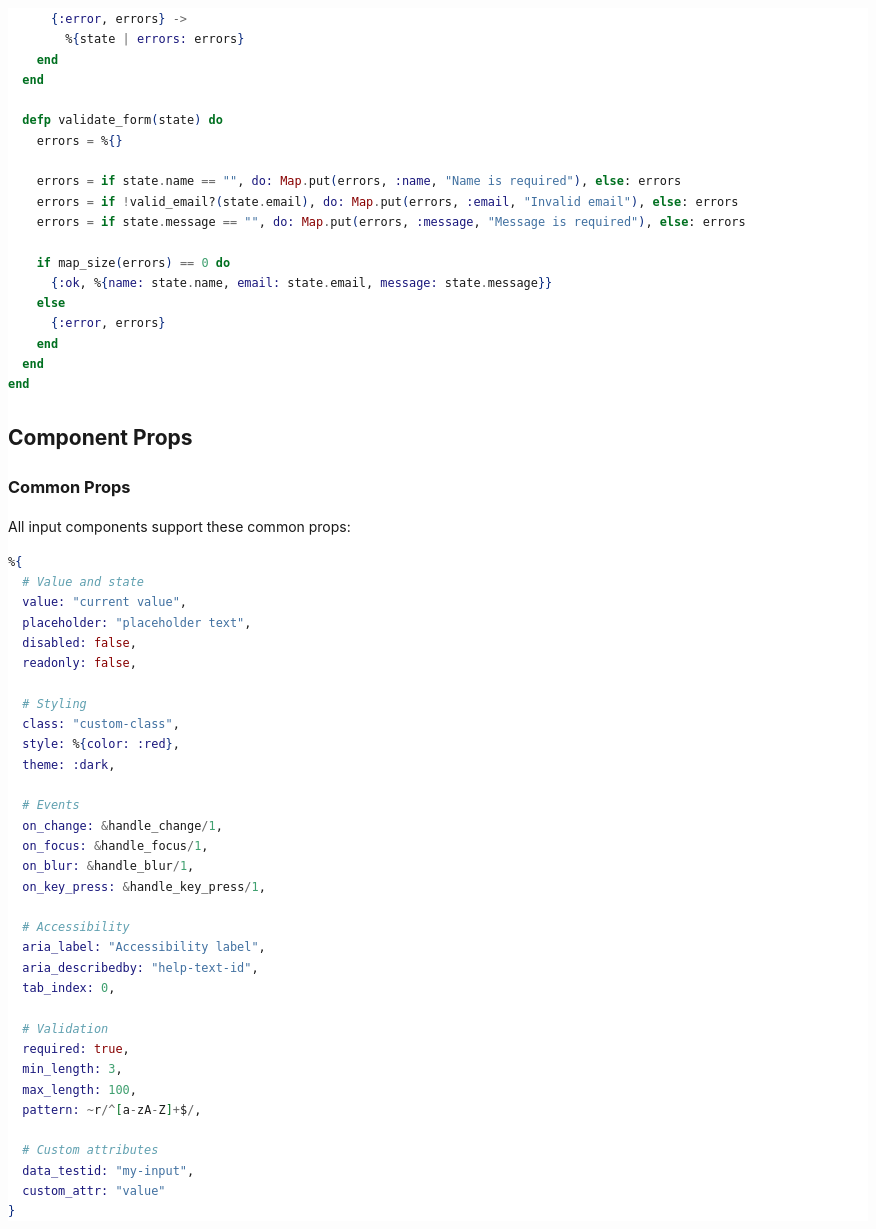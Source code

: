 ```elixir
      {:error, errors} ->
        %{state | errors: errors}
    end
  end

  defp validate_form(state) do
    errors = %{}

    errors = if state.name == "", do: Map.put(errors, :name, "Name is required"), else: errors
    errors = if !valid_email?(state.email), do: Map.put(errors, :email, "Invalid email"), else: errors
    errors = if state.message == "", do: Map.put(errors, :message, "Message is required"), else: errors

    if map_size(errors) == 0 do
      {:ok, %{name: state.name, email: state.email, message: state.message}}
    else
      {:error, errors}
    end
  end
end
```

## Component Props

### Common Props

All input components support these common props:

```elixir
%{
  # Value and state
  value: "current value",
  placeholder: "placeholder text",
  disabled: false,
  readonly: false,

  # Styling
  class: "custom-class",
  style: %{color: :red},
  theme: :dark,

  # Events
  on_change: &handle_change/1,
  on_focus: &handle_focus/1,
  on_blur: &handle_blur/1,
  on_key_press: &handle_key_press/1,

  # Accessibility
  aria_label: "Accessibility label",
  aria_describedby: "help-text-id",
  tab_index: 0,

  # Validation
  required: true,
  min_length: 3,
  max_length: 100,
  pattern: ~r/^[a-zA-Z]+$/,

  # Custom attributes
  data_testid: "my-input",
  custom_attr: "value"
}
```
